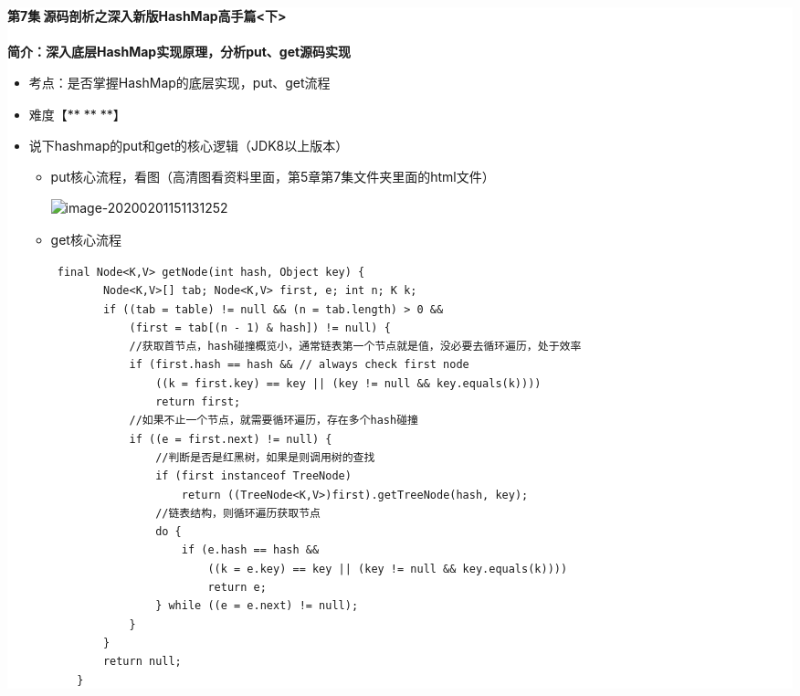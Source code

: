  

 

 

 

 

#### 第7集 源码剖析之深入新版HashMap高手篇<下>

**简介：深入底层HashMap实现原理，分析put、get源码实现**

- 考点：是否掌握HashMap的底层实现，put、get流程

- 难度【** ** **】

- 说下hashmap的put和get的核心逻辑（JDK8以上版本）

  - put核心流程，看图（高清图看资料里面，第5章第7集文件夹里面的html文件）

    ![image-20200201151131252](https://file.xdclass.net/note/2020/%E9%9D%A2%E8%AF%95%E4%B8%93%E9%A2%98/%E7%AC%AC5%E7%AB%A0/%E7%AC%AC5%E9%9B%86/image-20200201151131252.png)

  - get核心流程

    ```
     final Node<K,V> getNode(int hash, Object key) {
            Node<K,V>[] tab; Node<K,V> first, e; int n; K k;
            if ((tab = table) != null && (n = tab.length) > 0 &&
                (first = tab[(n - 1) & hash]) != null) {
                //获取首节点，hash碰撞概览小，通常链表第一个节点就是值，没必要去循环遍历，处于效率
                if (first.hash == hash && // always check first node
                    ((k = first.key) == key || (key != null && key.equals(k))))
                    return first;
                //如果不止一个节点，就需要循环遍历，存在多个hash碰撞    
                if ((e = first.next) != null) {
                	//判断是否是红黑树，如果是则调用树的查找
                    if (first instanceof TreeNode)
                        return ((TreeNode<K,V>)first).getTreeNode(hash, key);
                    //链表结构，则循环遍历获取节点
                    do {
                        if (e.hash == hash &&
                            ((k = e.key) == key || (key != null && key.equals(k))))
                            return e;
                    } while ((e = e.next) != null);
                }
            }
            return null;
        }
    ```

     

 

 

 

 

 
